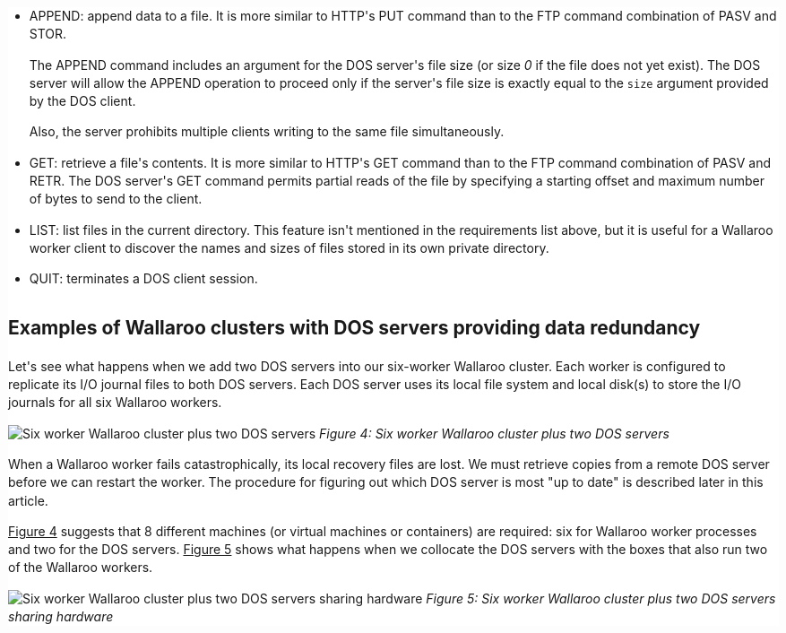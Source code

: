 * APPEND: append data to a file.
  It is more similar to HTTP's PUT command than to the FTP command
  combination of PASV and STOR.

  The APPEND command includes an argument for the DOS server's file
  size (or size *0* if the file does not yet exist).  The DOS server
  will allow the APPEND operation to proceed only if the server's file
  size is exactly equal to the `size` argument provided by the DOS
  client.

  Also, the server prohibits multiple clients writing to the same file
  simultaneously.

* GET: retrieve a file's contents.
  It is more similar to HTTP's GET command than to the FTP command
  combination of PASV and RETR.  The DOS server's GET command permits
  partial reads of the file by specifying a starting offset and
  maximum number of bytes to send to the client.

* LIST: list files in the current directory.  This feature isn't
  mentioned in the requirements list above, but it is useful for a
  Wallaroo worker client to discover the names and sizes of files stored
  in its own private directory.

* QUIT: terminates a DOS client session.

## Examples of Wallaroo clusters with DOS servers providing data redundancy

Let's see what happens when we add two DOS servers into our six-worker
Wallaroo cluster.  Each worker is configured to replicate its I/O
journal files to both DOS servers.  Each DOS server uses its local
file system and local disk(s) to store the I/O journals for all six
Wallaroo workers.

<a name="figure4"></a>
![Six worker Wallaroo cluster plus two DOS servers](/images/post/data-redundancy/dos-clients-2servers.png)
*Figure 4: Six worker Wallaroo cluster plus two DOS servers*

When a Wallaroo worker fails catastrophically, its local recovery
files are lost.  We must retrieve copies from a remote DOS server
before we can restart the worker.  The procedure for figuring out
which DOS server is most "up to date" is described later in this
article.

[Figure 4](#figure4) suggests that 8 different machines (or virtual
machines or containers) are required: six for Wallaroo worker
processes and two for the DOS servers. [Figure 5](#figure5) shows what
happens when we collocate the DOS servers with the boxes that also run
two of the Wallaroo workers.

<a name="figure5"></a>
![Six worker Wallaroo cluster plus two DOS servers sharing hardware](/images/post/data-redundancy/dos-clients-doubleduty.png)
*Figure 5: Six worker Wallaroo cluster plus two DOS servers sharing hardware*
